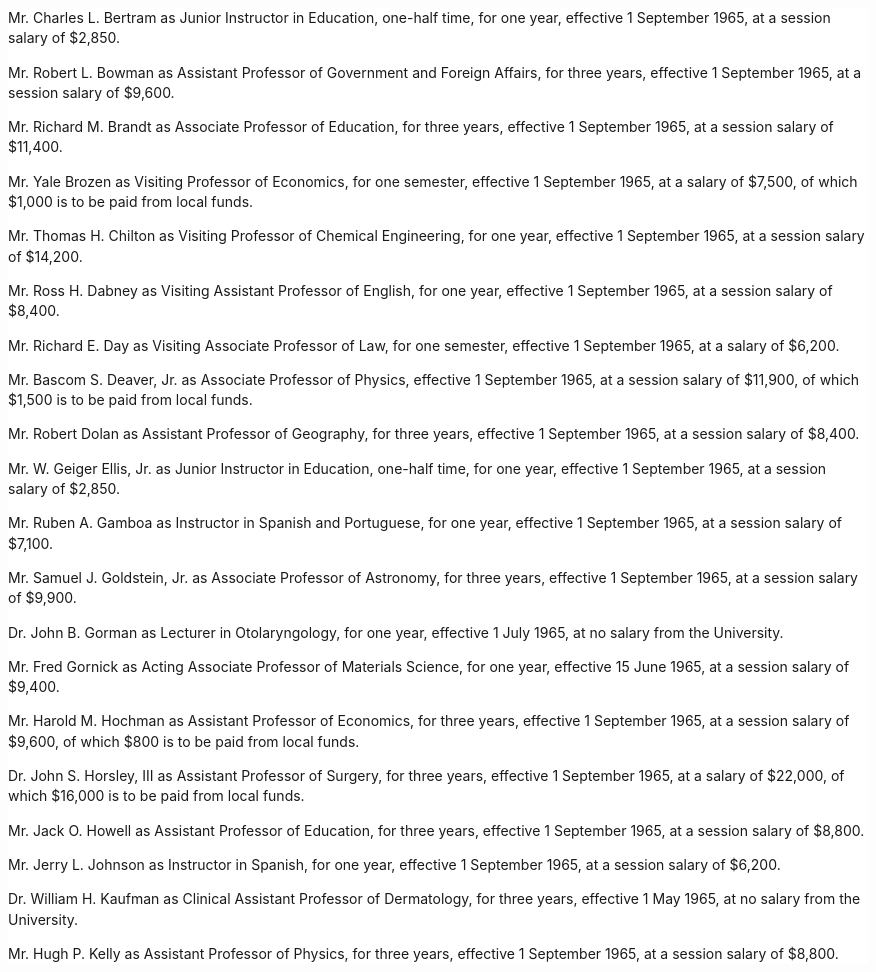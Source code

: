 Mr. Charles L. Bertram as Junior Instructor in Education, one-half time, for one year, effective 1 September 1965, at a session salary of $2,850.

Mr. Robert L. Bowman as Assistant Professor of Government and Foreign Affairs, for three years, effective 1 September 1965, at a session salary of $9,600.

Mr. Richard M. Brandt as Associate Professor of Education, for three years, effective 1 September 1965, at a session salary of $11,400.

Mr. Yale Brozen as Visiting Professor of Economics, for one semester, effective 1 September 1965, at a salary of $7,500, of which $1,000 is to be paid from local funds.

Mr. Thomas H. Chilton as Visiting Professor of Chemical Engineering, for one year, effective 1 September 1965, at a session salary of $14,200.

Mr. Ross H. Dabney as Visiting Assistant Professor of English, for one year, effective 1 September 1965, at a session salary of $8,400.

Mr. Richard E. Day as Visiting Associate Professor of Law, for one semester, effective 1 September 1965, at a salary of $6,200.

Mr. Bascom S. Deaver, Jr. as Associate Professor of Physics, effective 1 September 1965, at a session salary of $11,900, of which $1,500 is to be paid from local funds.

Mr. Robert Dolan as Assistant Professor of Geography, for three years, effective 1 September 1965, at a session salary of $8,400.

Mr. W. Geiger Ellis, Jr. as Junior Instructor in Education, one-half time, for one year, effective 1 September 1965, at a session salary of $2,850.

Mr. Ruben A. Gamboa as Instructor in Spanish and Portuguese, for one year, effective 1 September 1965, at a session salary of $7,100.

Mr. Samuel J. Goldstein, Jr. as Associate Professor of Astronomy, for three years, effective 1 September 1965, at a session salary of $9,900.

Dr. John B. Gorman as Lecturer in Otolaryngology, for one year, effective 1 July 1965, at no salary from the University.

Mr. Fred Gornick as Acting Associate Professor of Materials Science, for one year, effective 15 June 1965, at a session salary of $9,400.

Mr. Harold M. Hochman as Assistant Professor of Economics, for three years, effective 1 September 1965, at a session salary of $9,600, of which $800 is to be paid from local funds.

Dr. John S. Horsley, III as Assistant Professor of Surgery, for three years, effective 1 September 1965, at a salary of $22,000, of which $16,000 is to be paid from local funds.

Mr. Jack O. Howell as Assistant Professor of Education, for three years, effective 1 September 1965, at a session salary of $8,800.

Mr. Jerry L. Johnson as Instructor in Spanish, for one year, effective 1 September 1965, at a session salary of $6,200.

Dr. William H. Kaufman as Clinical Assistant Professor of Dermatology, for three years, effective 1 May 1965, at no salary from the University.

Mr. Hugh P. Kelly as Assistant Professor of Physics, for three years, effective 1 September 1965, at a session salary of $8,800.
